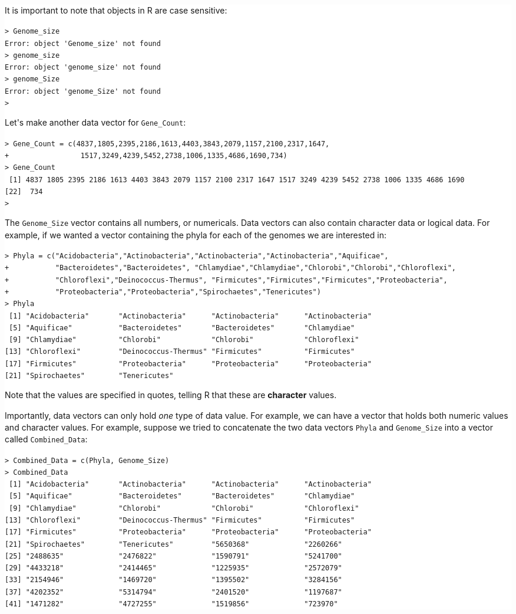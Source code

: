 It is important to note that objects in R are case sensitive:

```
> Genome_size
Error: object 'Genome_size' not found
> genome_size
Error: object 'genome_size' not found
> genome_Size
Error: object 'genome_Size' not found
>
```

Let's make another data vector for `Gene_Count`:

```
> Gene_Count = c(4837,1805,2395,2186,1613,4403,3843,2079,1157,2100,2317,1647,
+                 1517,3249,4239,5452,2738,1006,1335,4686,1690,734)
> Gene_Count
 [1] 4837 1805 2395 2186 1613 4403 3843 2079 1157 2100 2317 1647 1517 3249 4239 5452 2738 1006 1335 4686 1690
[22]  734
>
```

The `Genome_Size` vector contains all numbers, or numericals. Data vectors can also contain character data or logical data. For example, if we wanted a vector containing the phyla for each of the genomes we are interested in:

```
> Phyla = c("Acidobacteria","Actinobacteria","Actinobacteria","Actinobacteria","Aquificae",
+           "Bacteroidetes","Bacteroidetes", "Chlamydiae","Chlamydiae","Chlorobi","Chlorobi","Chloroflexi",
+           "Chloroflexi","Deinococcus-Thermus", "Firmicutes","Firmicutes","Firmicutes","Proteobacteria",
+           "Proteobacteria","Proteobacteria","Spirochaetes","Tenericutes")
> Phyla
 [1] "Acidobacteria"       "Actinobacteria"      "Actinobacteria"      "Actinobacteria"     
 [5] "Aquificae"           "Bacteroidetes"       "Bacteroidetes"       "Chlamydiae"         
 [9] "Chlamydiae"          "Chlorobi"            "Chlorobi"            "Chloroflexi"        
[13] "Chloroflexi"         "Deinococcus-Thermus" "Firmicutes"          "Firmicutes"         
[17] "Firmicutes"          "Proteobacteria"      "Proteobacteria"      "Proteobacteria"     
[21] "Spirochaetes"        "Tenericutes"        
```

Note that the values are specified in quotes, telling R that these are <b>character</b> values.

Importantly, data vectors can only hold <i>one</i> type of data value. For example, we can have a vector that holds both numeric values and character values. For example, suppose we tried to concatenate the two data vectors `Phyla` and `Genome_Size` into a vector called `Combined_Data`:

```
> Combined_Data = c(Phyla, Genome_Size)
> Combined_Data
 [1] "Acidobacteria"       "Actinobacteria"      "Actinobacteria"      "Actinobacteria"     
 [5] "Aquificae"           "Bacteroidetes"       "Bacteroidetes"       "Chlamydiae"         
 [9] "Chlamydiae"          "Chlorobi"            "Chlorobi"            "Chloroflexi"        
[13] "Chloroflexi"         "Deinococcus-Thermus" "Firmicutes"          "Firmicutes"         
[17] "Firmicutes"          "Proteobacteria"      "Proteobacteria"      "Proteobacteria"     
[21] "Spirochaetes"        "Tenericutes"         "5650368"             "2260266"            
[25] "2488635"             "2476822"             "1590791"             "5241700"            
[29] "4433218"             "2414465"             "1225935"             "2572079"            
[33] "2154946"             "1469720"             "1395502"             "3284156"            
[37] "4202352"             "5314794"             "2401520"             "1197687"            
[41] "1471282"             "4727255"             "1519856"             "723970"             
```
